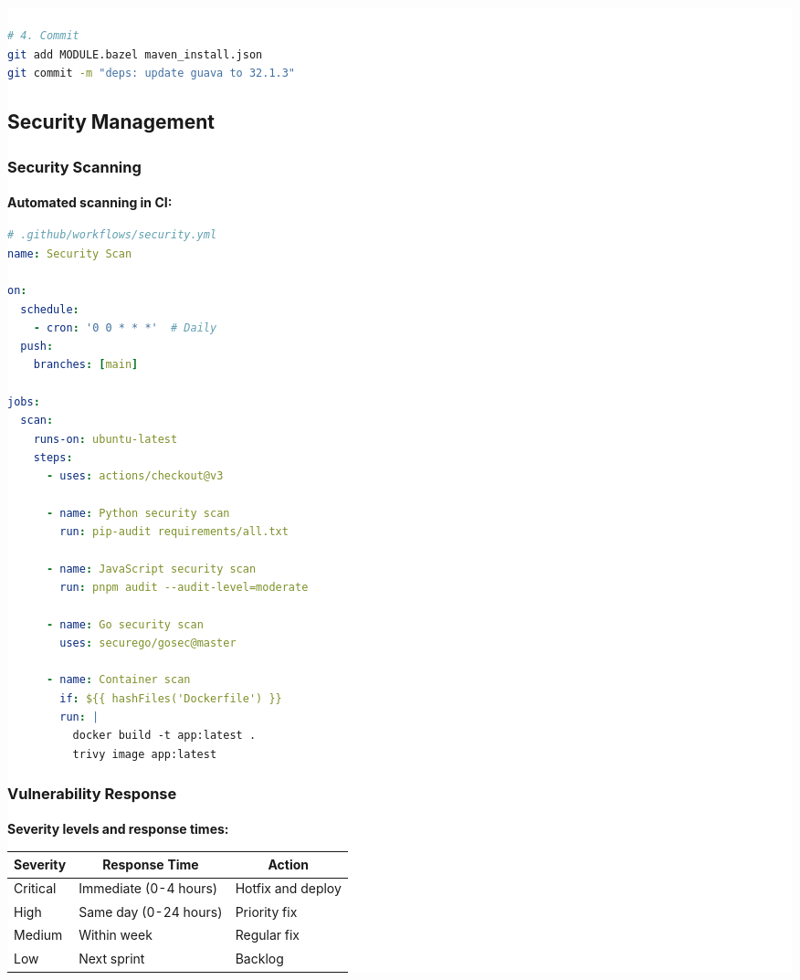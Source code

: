 ```bash

# 4. Commit
git add MODULE.bazel maven_install.json
git commit -m "deps: update guava to 32.1.3"
```

## Security Management

### Security Scanning

**Automated scanning in CI:**

```yaml
# .github/workflows/security.yml
name: Security Scan

on:
  schedule:
    - cron: '0 0 * * *'  # Daily
  push:
    branches: [main]

jobs:
  scan:
    runs-on: ubuntu-latest
    steps:
      - uses: actions/checkout@v3
      
      - name: Python security scan
        run: pip-audit requirements/all.txt
      
      - name: JavaScript security scan
        run: pnpm audit --audit-level=moderate
      
      - name: Go security scan
        uses: securego/gosec@master
      
      - name: Container scan
        if: ${{ hashFiles('Dockerfile') }}
        run: |
          docker build -t app:latest .
          trivy image app:latest
```

### Vulnerability Response

**Severity levels and response times:**

| Severity | Response Time | Action |
|----------|---------------|--------|
| Critical | Immediate (0-4 hours) | Hotfix and deploy |
| High | Same day (0-24 hours) | Priority fix |
| Medium | Within week | Regular fix |
| Low | Next sprint | Backlog |
